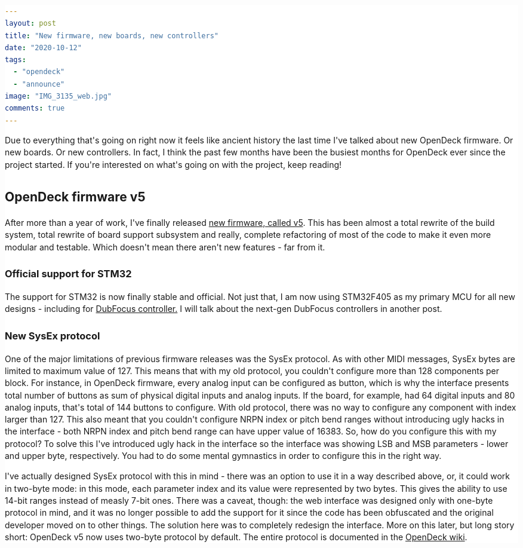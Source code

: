 ```yaml
---
layout: post
title: "New firmware, new boards, new controllers"
date: "2020-10-12"
tags: 
  - "opendeck"
  - "announce"
image: "IMG_3135_web.jpg"
comments: true
---
```


Due to everything that's going on right now it feels like ancient history the last time I've talked about new OpenDeck firmware. Or new boards. Or new controllers. In fact, I think the past few months have been the busiest months for OpenDeck ever since the project started. If you're interested on what's going on with the project, keep reading!

## OpenDeck firmware v5

After more than a year of work, I've finally released [new firmware, called v5](https://github.com/shanteacontrols/OpenDeck/releases). This has been almost a total rewrite of the build system, total rewrite of board support subsystem and really, complete refactoring of most of the code to make it even more modular and testable. Which doesn't mean there aren't new features - far from it.

### Official support for STM32

The support for STM32 is now finally stable and official. Not just that, I am now using STM32F405 as my primary MCU for all new designs - including for [DubFocus controller.](https://shanteacontrols.com/2019/08/06/building-dubfocus-controllers/) I will talk about the next-gen DubFocus controllers in another post.

### New SysEx protocol

One of the major limitations of previous firmware releases was the SysEx protocol. As with other MIDI messages, SysEx bytes are limited to maximum value of 127. This means that with my old protocol, you couldn't configure more than 128 components per block. For instance, in OpenDeck firmware, every analog input can be configured as button, which is why the interface presents total number of buttons as sum of physical digital inputs and analog inputs. If the board, for example, had 64 digital inputs and 80 analog inputs, that's total of 144 buttons to configure. With old protocol, there was no way to configure any component with index larger than 127. This also meant that you couldn't configure NRPN index or pitch bend ranges without introducing ugly hacks in the interface - both NRPN index and pitch bend range can have upper value of 16383. So, how do you configure this with my protocol? To solve this I've introduced ugly hack in the interface so the interface was showing LSB and MSB parameters - lower and upper byte, respectively. You had to do some mental gymnastics in order to configure this in the right way.

I've actually designed SysEx protocol with this in mind - there was an option to use it in a way described above, or, it could work in two-byte mode: in this mode, each parameter index and its value were represented by two bytes. This gives the ability to use 14-bit ranges instead of measly 7-bit ones. There was a caveat, though: the web interface was designed only with one-byte protocol in mind, and it was no longer possible to add the support for it since the code has been obfuscated and the original developer moved on to other things. The solution here was to completely redesign the interface. More on this later, but long story short: OpenDeck v5 now uses two-byte protocol by default. The entire protocol is documented in the [OpenDeck wiki](https://github.com/shanteacontrols/OpenDeck/wiki/SysEx-Configuration).

